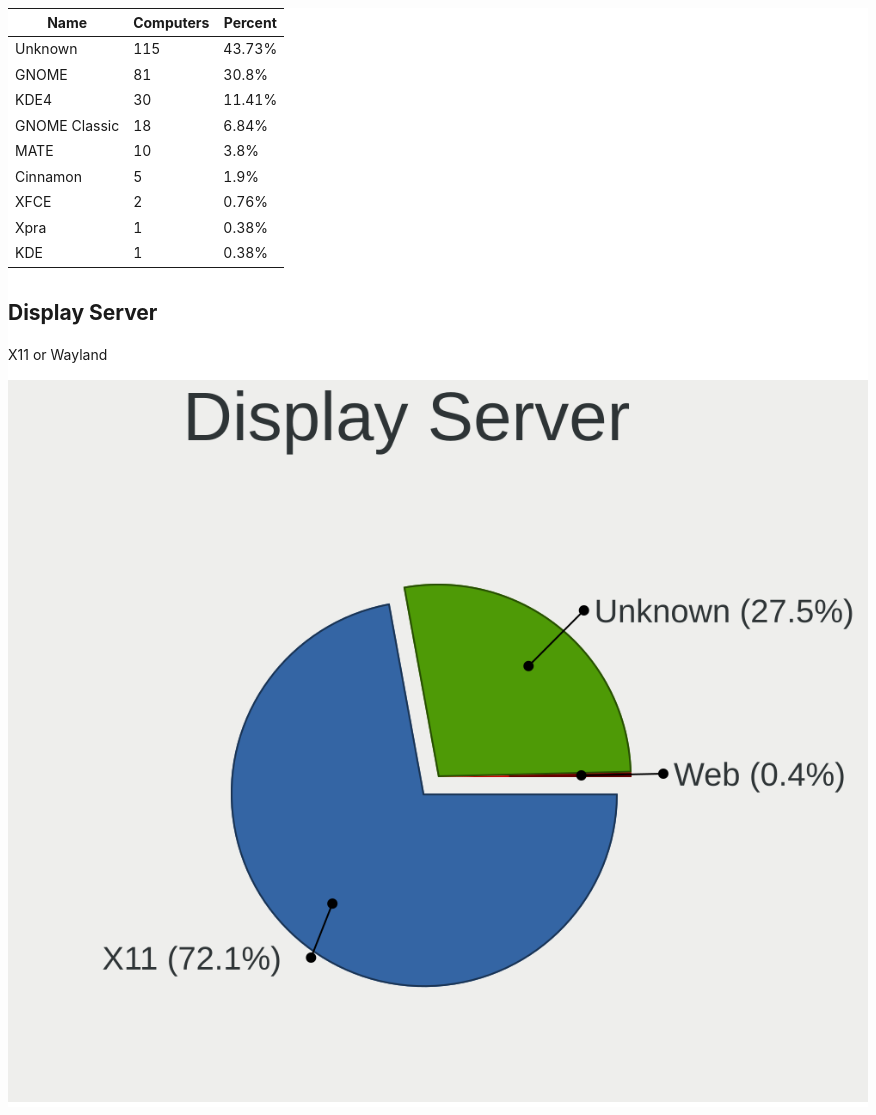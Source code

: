 | Name          | Computers | Percent |
|---------------|-----------|---------|
| Unknown       | 115       | 43.73%  |
| GNOME         | 81        | 30.8%   |
| KDE4          | 30        | 11.41%  |
| GNOME Classic | 18        | 6.84%   |
| MATE          | 10        | 3.8%    |
| Cinnamon      | 5         | 1.9%    |
| XFCE          | 2         | 0.76%   |
| Xpra          | 1         | 0.38%   |
| KDE           | 1         | 0.38%   |

Display Server
--------------

X11 or Wayland

![Display Server](./images/pie_chart/os_display_server.svg)
